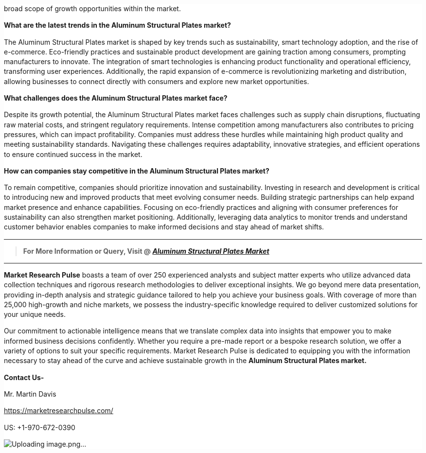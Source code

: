 broad scope of growth opportunities within the market.</p><p><strong>What are the latest trends in the Aluminum Structural Plates market?</strong></p><p>The Aluminum Structural Plates market is shaped by key trends such as sustainability, smart technology adoption, and the rise of e-commerce. Eco-friendly practices and sustainable product development are gaining traction among consumers, prompting manufacturers to innovate. The integration of smart technologies is enhancing product functionality and operational efficiency, transforming user experiences. Additionally, the rapid expansion of e-commerce is revolutionizing marketing and distribution, allowing businesses to connect directly with consumers and explore new market opportunities.</p><p><strong>What challenges does the Aluminum Structural Plates market face?</strong></p><p>Despite its growth potential, the Aluminum Structural Plates market faces challenges such as supply chain disruptions, fluctuating raw material costs, and stringent regulatory requirements. Intense competition among manufacturers also contributes to pricing pressures, which can impact profitability. Companies must address these hurdles while maintaining high product quality and meeting sustainability standards. Navigating these challenges requires adaptability, innovative strategies, and efficient operations to ensure continued success in the market.</p><p><strong>How can companies stay competitive in the Aluminum Structural Plates market?</strong></p><p>To remain competitive, companies should prioritize innovation and sustainability. Investing in research and development is critical to introducing new and improved products that meet evolving consumer needs. Building strategic partnerships can help expand market presence and enhance capabilities. Focusing on eco-friendly practices and aligning with consumer preferences for sustainability can also strengthen market positioning. Additionally, leveraging data analytics to monitor trends and understand customer behavior enables companies to make informed decisions and stay ahead of market shifts.</p><hr /><blockquote><p><strong>For More Information or Query, Visit @&nbsp;<em><a href="https://marketresearchpulse.com/report/104337/aluminum-structural-plates-market?utm_source=Linkedin&utm_medium=091">Aluminum Structural Plates Market</a></em></strong></p></blockquote><hr /><p><strong>Market Research Pulse</strong> boasts a team of over 250 experienced analysts and subject matter experts who utilize advanced data collection techniques and rigorous research methodologies to deliver exceptional insights. We go beyond mere data presentation, providing in-depth analysis and strategic guidance tailored to help you achieve your business goals. With coverage of more than 25,000 high-growth and niche markets, we possess the industry-specific knowledge required to deliver customized solutions for your unique needs.</p><p>Our commitment to actionable intelligence means that we translate complex data into insights that empower you to make informed business decisions confidently. Whether you require a pre-made report or a bespoke research solution, we offer a variety of options to suit your specific requirements. Market Research Pulse is dedicated to equipping you with the information necessary to stay ahead of the curve and achieve sustainable growth in the <strong>Aluminum Structural Plates market.</strong></p><p><strong>Contact Us-</strong></p><p>Mr. Martin Davis</p><p>https://marketresearchpulse.com/</p><p>US: +1-970-672-0390</p>
![Uploading image.png…]()
